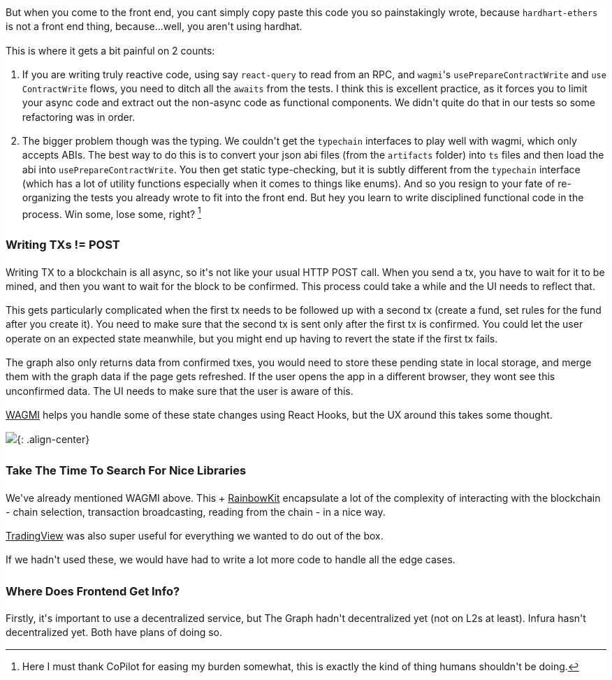 But when you come to the front end, you cant simply copy paste this code you so painstakingly wrote, because `hardhart-ethers` is not a front end thing, because...well, you aren't using hardhat.

This is where it gets a bit painful on 2 counts:

1. If you are writing truly reactive code, using say `react-query` to read from an RPC, and `wagmi`'s `usePrepareContractWrite` and `useContractWrite` flows, you need to ditch all the `awaits` from the tests. I think this is excellent practice, as it forces you to limit your async code and extract out the non-async code as functional components. We didn't quite do that in our tests so some refactoring was in order.

2. The bigger problem though was the typing. We couldn't get the `typechain` interfaces to play well with wagmi, which only accepts ABIs. The best way to do this is to convert your json abi files (from the `artifacts` folder) into `ts` files and then load the abi into `usePrepareContractWrite`. You then get static type-checking, but it is subtly different from the `typechain` interface (which has a lot of utility functions especially when it comes to things like enums). And so you resign to your fate of re-organizing the tests you already wrote to fit into the front end.
   But hey you learn to write disciplined functional code in the process. Win some, lose some, right? [^copilot]

### Writing TXs != POST

Writing TX to a blockchain is all async, so it's not like your usual HTTP POST call. When you send a tx, you have to wait for it to be mined, and then you want to wait for the block to be confirmed. This process could take a while and the UI needs to reflect that.

This gets particularly complicated when the first tx needs to be followed up with a second tx (create a fund, set rules for the fund after you create it). You need to make sure that the second tx is sent only after the first tx is confirmed. You could let the user operate on an expected state meanwhile, but you might end up having to revert the state if the first tx fails.

The graph also only returns data from confirmed txes, you would need to store these pending state in local storage, and merge them with the graph data if the page gets refreshed.
If the user opens the app in a different browser, they wont see this unconfirmed data. The UI needs to make sure that the user is aware of this.

[WAGMI](https://wagmi.sh/) helps you handle some of these state changes using React Hooks, but the UX around this takes some thought.

![](https://media.giphy.com/media/4FT4I2eg2zVkUHe7wz/giphy.gif){: .align-center}

### Take The Time To Search For Nice Libraries

We've already mentioned WAGMI above. This + [RainbowKit](https://www.rainbowkit.com/docs/installation) encapsulate a lot of the complexity of interacting with the blockchain - chain selection, transaction broadcasting, reading from the chain - in a nice way.

[TradingView](https://www.tradingview.com/HTML5-stock-forex-bitcoin-charting-library/) was also super useful for everything we wanted to do out of the box.

If we hadn't used these, we would have had to write a lot more code to handle all the edge cases.

### Where Does Frontend Get Info?

Firstly, it's important to use a decentralized service, but The Graph hadn't decentralized yet (not on L2s at least). Infura hasn't decentralized yet. Both have plans of doing so.


[^permissioned-bot]: If the fund manager is whitelisted to run a bot to execute the trigger, that means they have to run special infrastructure to use the system which makes their lives harder. It also means, we can trust whatever the whitelisted bot does, so the bot can handle the IFTTT triggers and we don't have to do this in-contract so the entire architecture will be different.
[^copilot]: Here I must thank CoPilot for easing my burden somewhat, this is exactly the kind of thing humans shouldn't be doing.
[^children]: If you're curious why: a lot of smart contracts do `msg.sender` based accounting instead of position based ones. This means we need to deploy new child contracts to keep the positions of funds separate (for security reasons mostly).
[^diamond]: I believe the "Diamond Pattern" is in vogue now, but I didn't get the chance to use that (would be overkill).
[^cosmos]: Cosmos SDK does
[^anyone]: In fact, anyone, if you want the contract to be decentralized
[^notreally]: Well... is anything really _that_ easy in this space? Arbitrum had just done the Nitro upgrade, and hardhat's forking broke. I hope they've patched it by now.